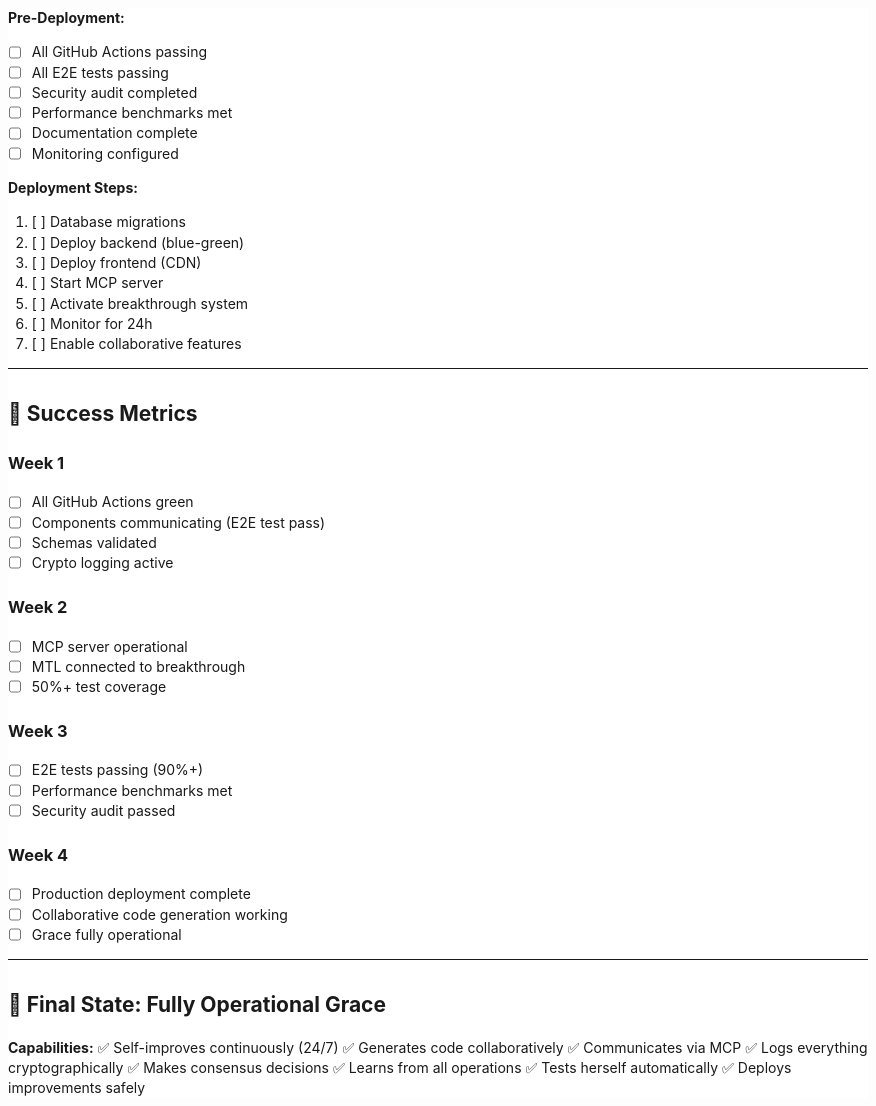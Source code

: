 **Pre-Deployment:**
- [ ] All GitHub Actions passing
- [ ] All E2E tests passing
- [ ] Security audit completed
- [ ] Performance benchmarks met
- [ ] Documentation complete
- [ ] Monitoring configured

**Deployment Steps:**
1. [ ] Database migrations
2. [ ] Deploy backend (blue-green)
3. [ ] Deploy frontend (CDN)
4. [ ] Start MCP server
5. [ ] Activate breakthrough system
6. [ ] Monitor for 24h
7. [ ] Enable collaborative features

---

## 🎯 Success Metrics

### Week 1
- [ ] All GitHub Actions green
- [ ] Components communicating (E2E test pass)
- [ ] Schemas validated
- [ ] Crypto logging active

### Week 2
- [ ] MCP server operational
- [ ] MTL connected to breakthrough
- [ ] 50%+ test coverage

### Week 3
- [ ] E2E tests passing (90%+)
- [ ] Performance benchmarks met
- [ ] Security audit passed

### Week 4
- [ ] Production deployment complete
- [ ] Collaborative code generation working
- [ ] Grace fully operational

---

## 🚀 Final State: Fully Operational Grace

**Capabilities:**
✅ Self-improves continuously (24/7)
✅ Generates code collaboratively
✅ Communicates via MCP
✅ Logs everything cryptographically
✅ Makes consensus decisions
✅ Learns from all operations
✅ Tests herself automatically
✅ Deploys improvements safely
